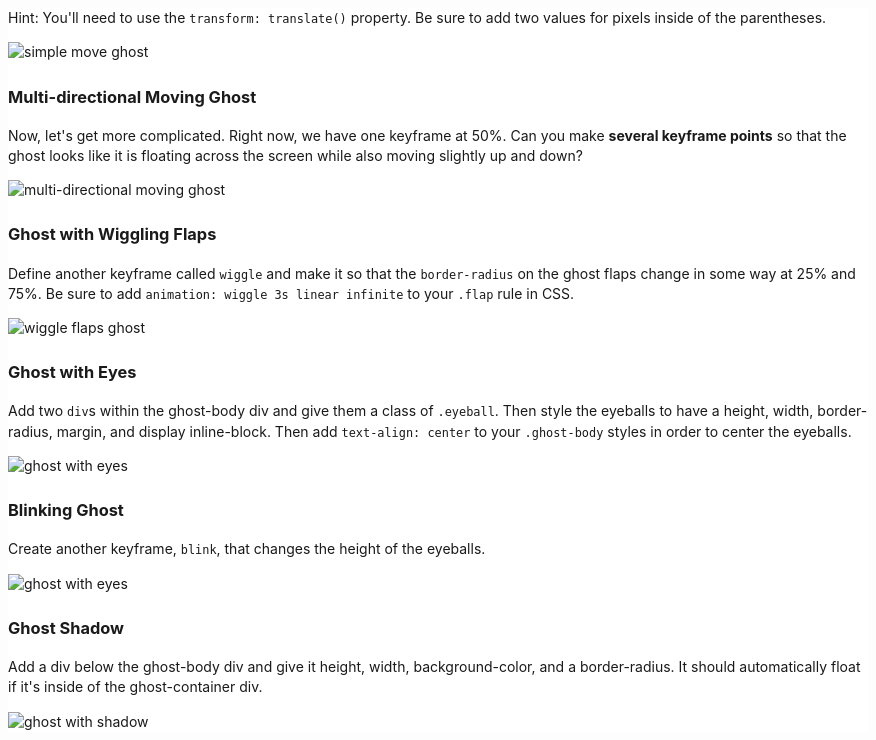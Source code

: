 Hint: You'll need to use the `transform: translate()` property. Be sure to add two values for pixels inside of the parentheses.

<img class="small" src="{{ site.url }}/web-app/lessons/animations/assets/ghost-simple-move.gif" alt="simple move ghost">

### Multi-directional Moving Ghost

Now, let's get more complicated. Right now, we have one keyframe at 50%. Can you make **several keyframe points** so that the ghost looks like it is floating across the screen while also moving slightly up and down?

<img class="small" src="{{ site.url }}/web-app/lessons/animations/assets/ghost-complex-move.gif" alt="multi-directional moving ghost">

### Ghost with Wiggling Flaps

Define another keyframe called `wiggle` and make it so that the `border-radius` on the ghost flaps change in some way at 25% and 75%. Be sure to add `animation: wiggle 3s linear infinite` to your `.flap` rule in CSS.

<img class="small" src="{{ site.url }}/web-app/lessons/animations/assets/ghost-wiggle-flaps.gif" alt="wiggle flaps ghost">

### Ghost with Eyes

Add two `div`s within the ghost-body div and give them a class of `.eyeball`. Then style the eyeballs to have a height, width, border-radius, margin, and display inline-block. Then add `text-align: center` to your `.ghost-body` styles in order to center the eyeballs.

<img class="small" src="{{ site.url }}/web-app/lessons/animations/assets/ghost-eyes.gif" alt="ghost with eyes">

### Blinking Ghost

Create another keyframe, `blink`, that changes the height of the eyeballs.

<img class="small" src="{{ site.url }}/web-app/lessons/animations/assets/ghost-blinking.gif" alt="ghost with eyes">

### Ghost Shadow

Add a div below the ghost-body div and give it height, width, background-color, and a border-radius. It should automatically float if it's inside of the ghost-container div.

<img class="small" src="{{ site.url }}/web-app/lessons/animations/assets/ghost-shadow.gif" alt="ghost with shadow">



